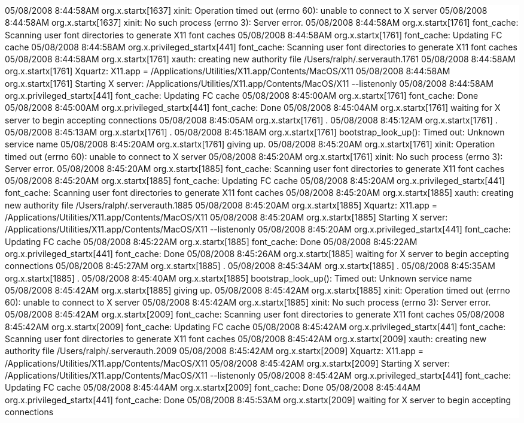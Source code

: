 05/08/2008 8:44:58AM org.x.startx\[1637\] xinit: Operation timed out (errno 60): unable to connect to X server
05/08/2008 8:44:58AM org.x.startx\[1637\] xinit: No such process (errno 3): Server error.
05/08/2008 8:44:58AM org.x.startx\[1761\] font\_cache: Scanning user font directories to generate X11 font caches
05/08/2008 8:44:58AM org.x.startx\[1761\] font\_cache: Updating FC cache
05/08/2008 8:44:58AM org.x.privileged\_startx\[441\] font\_cache: Scanning user font directories to generate X11 font caches
05/08/2008 8:44:58AM org.x.startx\[1761\] xauth: creating new authority file /Users/ralph/.serverauth.1761
05/08/2008 8:44:58AM org.x.startx\[1761\] Xquartz: X11.app = /Applications/Utilities/X11.app/Contents/MacOS/X11
05/08/2008 8:44:58AM org.x.startx\[1761\] Starting X server: /Applications/Utilities/X11.app/Contents/MacOS/X11 --listenonly
05/08/2008 8:44:58AM org.x.privileged\_startx\[441\] font\_cache: Updating FC cache
05/08/2008 8:45:00AM org.x.startx\[1761\] font\_cache: Done
05/08/2008 8:45:00AM org.x.privileged\_startx\[441\] font\_cache: Done
05/08/2008 8:45:04AM org.x.startx\[1761\] waiting for X server to begin accepting connections
05/08/2008 8:45:05AM org.x.startx\[1761\] .
05/08/2008 8:45:12AM org.x.startx\[1761\] .
05/08/2008 8:45:13AM org.x.startx\[1761\] .
05/08/2008 8:45:18AM org.x.startx\[1761\] bootstrap\_look\_up(): Timed out: Unknown service name
05/08/2008 8:45:20AM org.x.startx\[1761\] giving up.
05/08/2008 8:45:20AM org.x.startx\[1761\] xinit: Operation timed out (errno 60): unable to connect to X server
05/08/2008 8:45:20AM org.x.startx\[1761\] xinit: No such process (errno 3): Server error.
05/08/2008 8:45:20AM org.x.startx\[1885\] font\_cache: Scanning user font directories to generate X11 font caches
05/08/2008 8:45:20AM org.x.startx\[1885\] font\_cache: Updating FC cache
05/08/2008 8:45:20AM org.x.privileged\_startx\[441\] font\_cache: Scanning user font directories to generate X11 font caches
05/08/2008 8:45:20AM org.x.startx\[1885\] xauth: creating new authority file /Users/ralph/.serverauth.1885
05/08/2008 8:45:20AM org.x.startx\[1885\] Xquartz: X11.app = /Applications/Utilities/X11.app/Contents/MacOS/X11
05/08/2008 8:45:20AM org.x.startx\[1885\] Starting X server: /Applications/Utilities/X11.app/Contents/MacOS/X11 --listenonly
05/08/2008 8:45:20AM org.x.privileged\_startx\[441\] font\_cache: Updating FC cache
05/08/2008 8:45:22AM org.x.startx\[1885\] font\_cache: Done
05/08/2008 8:45:22AM org.x.privileged\_startx\[441\] font\_cache: Done
05/08/2008 8:45:26AM org.x.startx\[1885\] waiting for X server to begin accepting connections
05/08/2008 8:45:27AM org.x.startx\[1885\] .
05/08/2008 8:45:34AM org.x.startx\[1885\] .
05/08/2008 8:45:35AM org.x.startx\[1885\] .
05/08/2008 8:45:40AM org.x.startx\[1885\] bootstrap\_look\_up(): Timed out: Unknown service name
05/08/2008 8:45:42AM org.x.startx\[1885\] giving up.
05/08/2008 8:45:42AM org.x.startx\[1885\] xinit: Operation timed out (errno 60): unable to connect to X server
05/08/2008 8:45:42AM org.x.startx\[1885\] xinit: No such process (errno 3): Server error.
05/08/2008 8:45:42AM org.x.startx\[2009\] font\_cache: Scanning user font directories to generate X11 font caches
05/08/2008 8:45:42AM org.x.startx\[2009\] font\_cache: Updating FC cache
05/08/2008 8:45:42AM org.x.privileged\_startx\[441\] font\_cache: Scanning user font directories to generate X11 font caches
05/08/2008 8:45:42AM org.x.startx\[2009\] xauth: creating new authority file /Users/ralph/.serverauth.2009
05/08/2008 8:45:42AM org.x.startx\[2009\] Xquartz: X11.app = /Applications/Utilities/X11.app/Contents/MacOS/X11
05/08/2008 8:45:42AM org.x.startx\[2009\] Starting X server: /Applications/Utilities/X11.app/Contents/MacOS/X11 --listenonly
05/08/2008 8:45:42AM org.x.privileged\_startx\[441\] font\_cache: Updating FC cache
05/08/2008 8:45:44AM org.x.startx\[2009\] font\_cache: Done
05/08/2008 8:45:44AM org.x.privileged\_startx\[441\] font\_cache: Done
05/08/2008 8:45:53AM org.x.startx\[2009\] waiting for X server to begin accepting connections